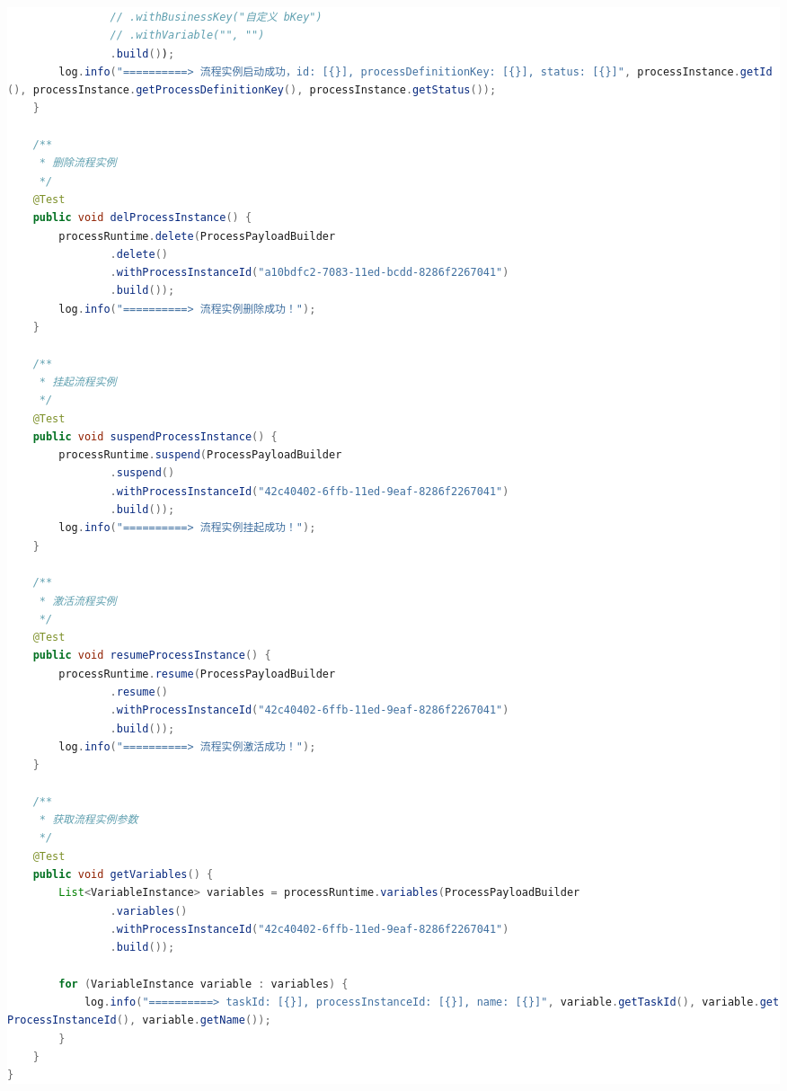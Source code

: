 ```java
				// .withBusinessKey("自定义 bKey")
				// .withVariable("", "")
				.build());
		log.info("==========> 流程实例启动成功，id: [{}], processDefinitionKey: [{}], status: [{}]", processInstance.getId(), processInstance.getProcessDefinitionKey(), processInstance.getStatus());
	}

	/**
	 * 删除流程实例
	 */
	@Test
	public void delProcessInstance() {
		processRuntime.delete(ProcessPayloadBuilder
				.delete()
				.withProcessInstanceId("a10bdfc2-7083-11ed-bcdd-8286f2267041")
				.build());
		log.info("==========> 流程实例删除成功！");
	}

	/**
	 * 挂起流程实例
	 */
	@Test
	public void suspendProcessInstance() {
		processRuntime.suspend(ProcessPayloadBuilder
				.suspend()
				.withProcessInstanceId("42c40402-6ffb-11ed-9eaf-8286f2267041")
				.build());
		log.info("==========> 流程实例挂起成功！");
	}

	/**
	 * 激活流程实例
	 */
	@Test
	public void resumeProcessInstance() {
		processRuntime.resume(ProcessPayloadBuilder
				.resume()
				.withProcessInstanceId("42c40402-6ffb-11ed-9eaf-8286f2267041")
				.build());
		log.info("==========> 流程实例激活成功！");
	}

	/**
	 * 获取流程实例参数
	 */
	@Test
	public void getVariables() {
		List<VariableInstance> variables = processRuntime.variables(ProcessPayloadBuilder
				.variables()
				.withProcessInstanceId("42c40402-6ffb-11ed-9eaf-8286f2267041")
				.build());

		for (VariableInstance variable : variables) {
			log.info("==========> taskId: [{}], processInstanceId: [{}], name: [{}]", variable.getTaskId(), variable.getProcessInstanceId(), variable.getName());
		}
	}
}
```
